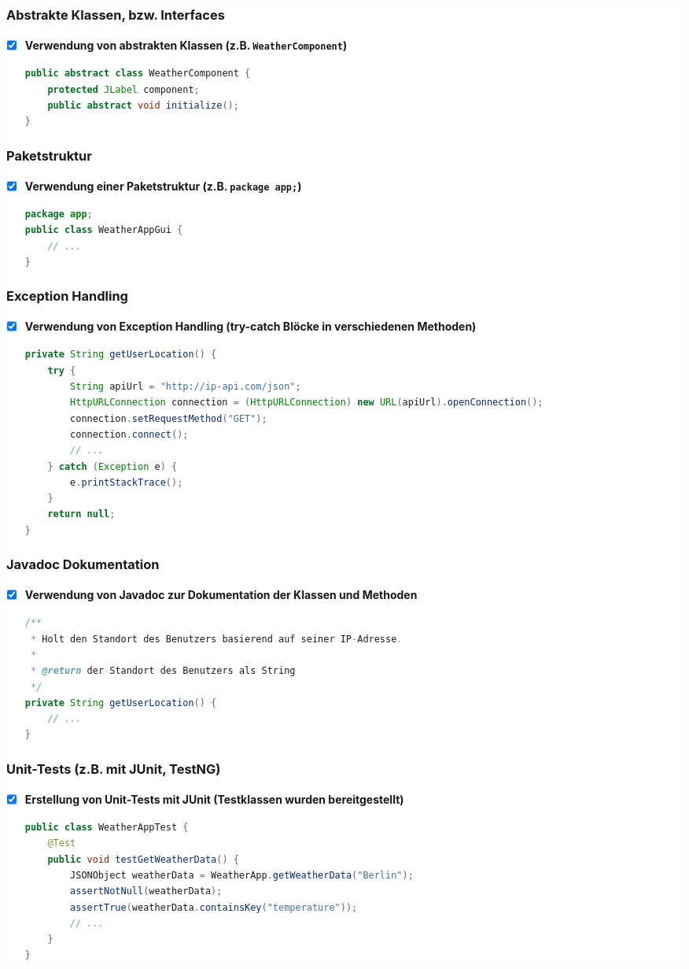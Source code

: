 ### Abstrakte Klassen, bzw. Interfaces
- [x] **Verwendung von abstrakten Klassen (z.B. `WeatherComponent`)**
  ```java
  public abstract class WeatherComponent {
      protected JLabel component;
      public abstract void initialize();
  }
  ```

### Paketstruktur
- [x] **Verwendung einer Paketstruktur (z.B. `package app;`)**
  ```java
  package app;
  public class WeatherAppGui {
      // ...
  }
  ```

### Exception Handling
- [x] **Verwendung von Exception Handling (try-catch Blöcke in verschiedenen Methoden)**
  ```java
  private String getUserLocation() {
      try {
          String apiUrl = "http://ip-api.com/json";
          HttpURLConnection connection = (HttpURLConnection) new URL(apiUrl).openConnection();
          connection.setRequestMethod("GET");
          connection.connect();
          // ...
      } catch (Exception e) {
          e.printStackTrace();
      }
      return null;
  }
  ```

### Javadoc Dokumentation
- [x] **Verwendung von Javadoc zur Dokumentation der Klassen und Methoden**
  ```java
  /**
   * Holt den Standort des Benutzers basierend auf seiner IP-Adresse.
   *
   * @return der Standort des Benutzers als String
   */
  private String getUserLocation() {
      // ...
  }
  ```

### Unit-Tests (z.B. mit JUnit, TestNG)
- [x] **Erstellung von Unit-Tests mit JUnit (Testklassen wurden bereitgestellt)**
  ```java
  public class WeatherAppTest {
      @Test
      public void testGetWeatherData() {
          JSONObject weatherData = WeatherApp.getWeatherData("Berlin");
          assertNotNull(weatherData);
          assertTrue(weatherData.containsKey("temperature"));
          // ...
      }
  }
  ```

